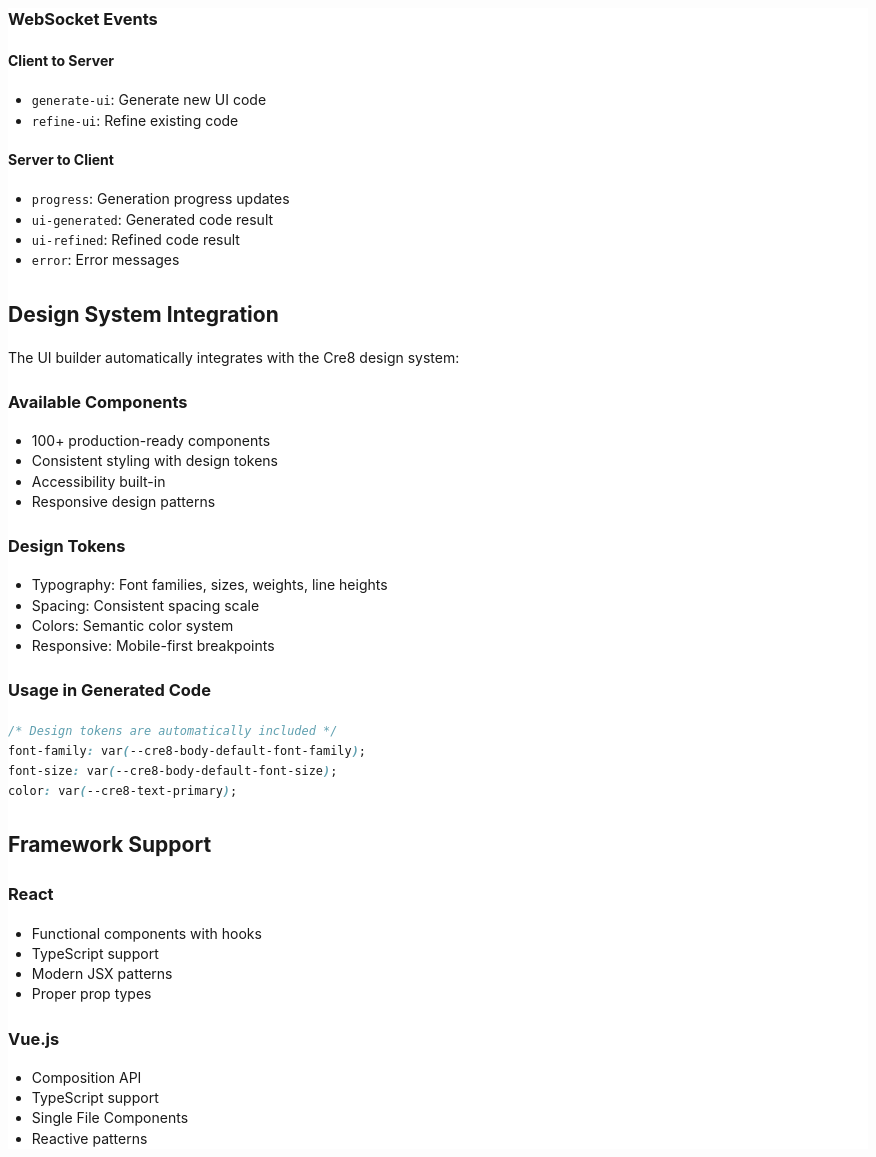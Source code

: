 ### WebSocket Events

#### Client to Server
- `generate-ui`: Generate new UI code
- `refine-ui`: Refine existing code

#### Server to Client
- `progress`: Generation progress updates
- `ui-generated`: Generated code result
- `ui-refined`: Refined code result
- `error`: Error messages

## Design System Integration

The UI builder automatically integrates with the Cre8 design system:

### Available Components
- 100+ production-ready components
- Consistent styling with design tokens
- Accessibility built-in
- Responsive design patterns

### Design Tokens
- Typography: Font families, sizes, weights, line heights
- Spacing: Consistent spacing scale
- Colors: Semantic color system
- Responsive: Mobile-first breakpoints

### Usage in Generated Code
```css
/* Design tokens are automatically included */
font-family: var(--cre8-body-default-font-family);
font-size: var(--cre8-body-default-font-size);
color: var(--cre8-text-primary);
```

## Framework Support

### React
- Functional components with hooks
- TypeScript support
- Modern JSX patterns
- Proper prop types

### Vue.js
- Composition API
- TypeScript support
- Single File Components
- Reactive patterns
